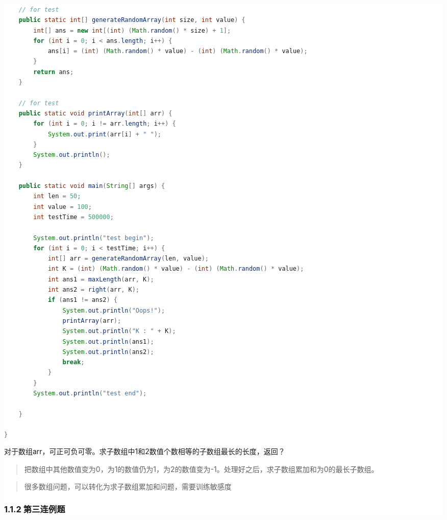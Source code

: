 ```Java
	// for test
	public static int[] generateRandomArray(int size, int value) {
		int[] ans = new int[(int) (Math.random() * size) + 1];
		for (int i = 0; i < ans.length; i++) {
			ans[i] = (int) (Math.random() * value) - (int) (Math.random() * value);
		}
		return ans;
	}

	// for test
	public static void printArray(int[] arr) {
		for (int i = 0; i != arr.length; i++) {
			System.out.print(arr[i] + " ");
		}
		System.out.println();
	}

	public static void main(String[] args) {
		int len = 50;
		int value = 100;
		int testTime = 500000;

		System.out.println("test begin");
		for (int i = 0; i < testTime; i++) {
			int[] arr = generateRandomArray(len, value);
			int K = (int) (Math.random() * value) - (int) (Math.random() * value);
			int ans1 = maxLength(arr, K);
			int ans2 = right(arr, K);
			if (ans1 != ans2) {
				System.out.println("Oops!");
				printArray(arr);
				System.out.println("K : " + K);
				System.out.println(ans1);
				System.out.println(ans2);
				break;
			}
		}
		System.out.println("test end");

	}

}
```


对于数组arr，可正可负可零。求子数组中1和2数值个数相等的子数组最长的长度，返回？

> 把数组中其他数值变为0，为1的数值仍为1，为2的数值变为-1。处理好之后，求子数组累加和为0的最长子数组。

> 很多数组问题，可以转化为求子数组累加和问题，需要训练敏感度


<h3 id='112'>1.1.2 第三连例题</h3>
